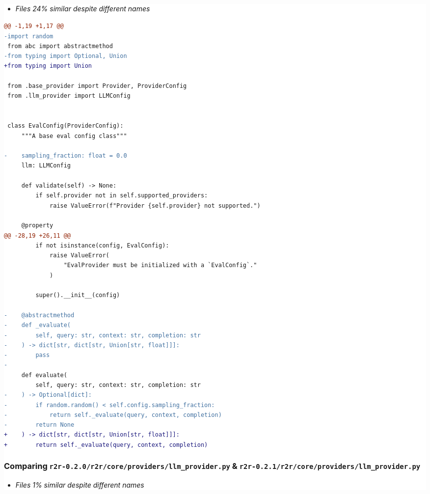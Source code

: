  * *Files 24% similar despite different names*

```diff
@@ -1,19 +1,17 @@
-import random
 from abc import abstractmethod
-from typing import Optional, Union
+from typing import Union
 
 from .base_provider import Provider, ProviderConfig
 from .llm_provider import LLMConfig
 
 
 class EvalConfig(ProviderConfig):
     """A base eval config class"""
 
-    sampling_fraction: float = 0.0
     llm: LLMConfig
 
     def validate(self) -> None:
         if self.provider not in self.supported_providers:
             raise ValueError(f"Provider {self.provider} not supported.")
 
     @property
@@ -28,19 +26,11 @@
         if not isinstance(config, EvalConfig):
             raise ValueError(
                 "EvalProvider must be initialized with a `EvalConfig`."
             )
 
         super().__init__(config)
 
-    @abstractmethod
-    def _evaluate(
-        self, query: str, context: str, completion: str
-    ) -> dict[str, dict[str, Union[str, float]]]:
-        pass
-
     def evaluate(
         self, query: str, context: str, completion: str
-    ) -> Optional[dict]:
-        if random.random() < self.config.sampling_fraction:
-            return self._evaluate(query, context, completion)
-        return None
+    ) -> dict[str, dict[str, Union[str, float]]]:
+        return self._evaluate(query, context, completion)
```

### Comparing `r2r-0.2.0/r2r/core/providers/llm_provider.py` & `r2r-0.2.1/r2r/core/providers/llm_provider.py`

 * *Files 1% similar despite different names*
